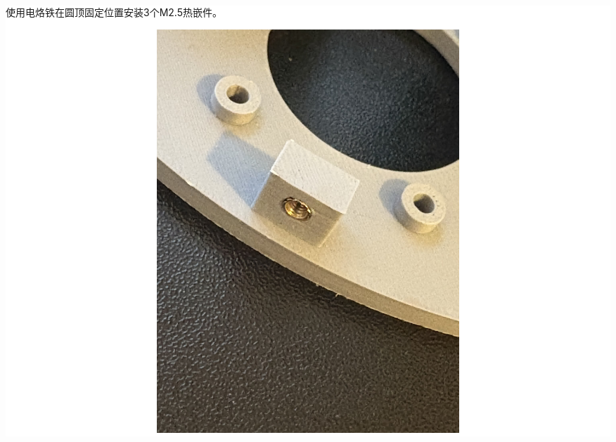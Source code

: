 </div>

使用电烙铁在圆顶固定位置安装3个M2.5热嵌件。

<div align="center">
<img src="assets/media/assembly/plate_2.jpeg" width="50%">
</div>
